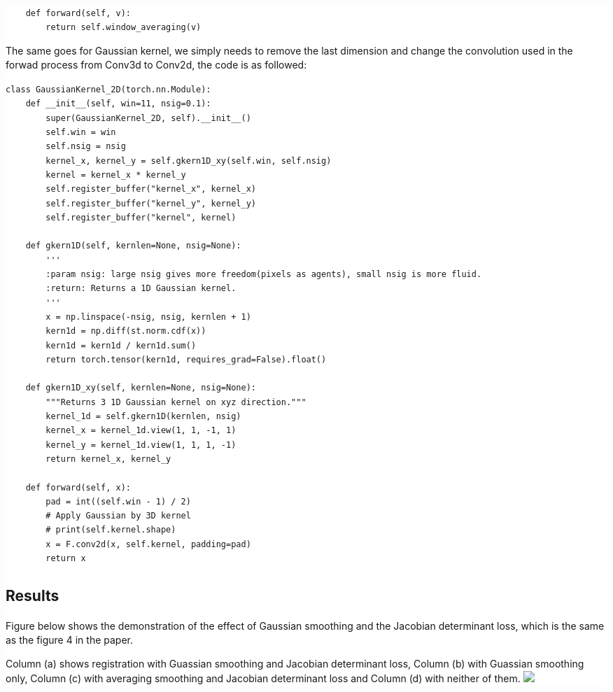 ```
    def forward(self, v):
        return self.window_averaging(v)
```
The same goes for Gaussian kernel, we simply needs to remove the last dimension and change the convolution used in the forwad process from Conv3d to Conv2d, the code is as followed:
```
class GaussianKernel_2D(torch.nn.Module):
    def __init__(self, win=11, nsig=0.1):
        super(GaussianKernel_2D, self).__init__()
        self.win = win
        self.nsig = nsig
        kernel_x, kernel_y = self.gkern1D_xy(self.win, self.nsig)
        kernel = kernel_x * kernel_y
        self.register_buffer("kernel_x", kernel_x)
        self.register_buffer("kernel_y", kernel_y)
        self.register_buffer("kernel", kernel)

    def gkern1D(self, kernlen=None, nsig=None):
        '''
        :param nsig: large nsig gives more freedom(pixels as agents), small nsig is more fluid.
        :return: Returns a 1D Gaussian kernel.
        '''
        x = np.linspace(-nsig, nsig, kernlen + 1)
        kern1d = np.diff(st.norm.cdf(x))
        kern1d = kern1d / kern1d.sum()
        return torch.tensor(kern1d, requires_grad=False).float()

    def gkern1D_xy(self, kernlen=None, nsig=None):
        """Returns 3 1D Gaussian kernel on xyz direction."""
        kernel_1d = self.gkern1D(kernlen, nsig)
        kernel_x = kernel_1d.view(1, 1, -1, 1)
        kernel_y = kernel_1d.view(1, 1, 1, -1)
        return kernel_x, kernel_y

    def forward(self, x):
        pad = int((self.win - 1) / 2)
        # Apply Gaussian by 3D kernel
        # print(self.kernel.shape)
        x = F.conv2d(x, self.kernel, padding=pad)
        return x
```
## Results
Figure below shows the demonstration of the effect of Gaussian smoothing and the Jacobian determinant loss, which is the same as the figure 4 in the paper.

Column (a) shows registration with Guassian smoothing and Jacobian determinant loss, Column (b) with Guassian smoothing only, Column (c) with averaging smoothing and Jacobian determinant loss and Column (d) with neither of them. 
![](https://i.imgur.com/cFMnzx5.png)
